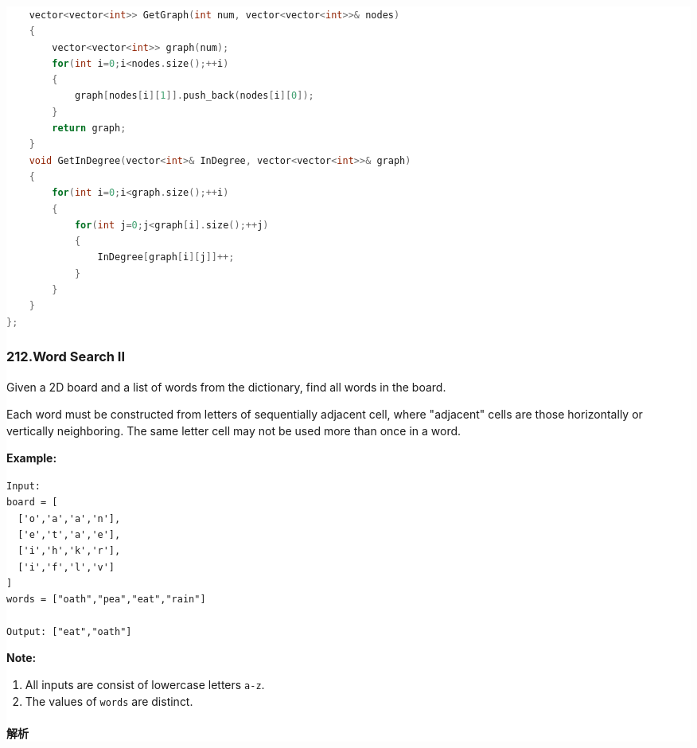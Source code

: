 ```c++
    vector<vector<int>> GetGraph(int num, vector<vector<int>>& nodes)
    {
        vector<vector<int>> graph(num);
        for(int i=0;i<nodes.size();++i)
        {
            graph[nodes[i][1]].push_back(nodes[i][0]);
        }
        return graph;
    }
    void GetInDegree(vector<int>& InDegree, vector<vector<int>>& graph)
    {
        for(int i=0;i<graph.size();++i)
        {
            for(int j=0;j<graph[i].size();++j)
            {
                InDegree[graph[i][j]]++;
            }
        }
    }
};
```

### 212.Word Search II

Given a 2D board and a list of words from the dictionary, find all words in the board.

Each word must be constructed from letters of sequentially adjacent cell, where "adjacent" cells are those horizontally or vertically neighboring. The same letter cell may not be used more than once in a word.

 

**Example:**

```
Input: 
board = [
  ['o','a','a','n'],
  ['e','t','a','e'],
  ['i','h','k','r'],
  ['i','f','l','v']
]
words = ["oath","pea","eat","rain"]

Output: ["eat","oath"]
```

 

**Note:**

1. All inputs are consist of lowercase letters `a-z`.
2. The values of `words` are distinct.

#### 解析
